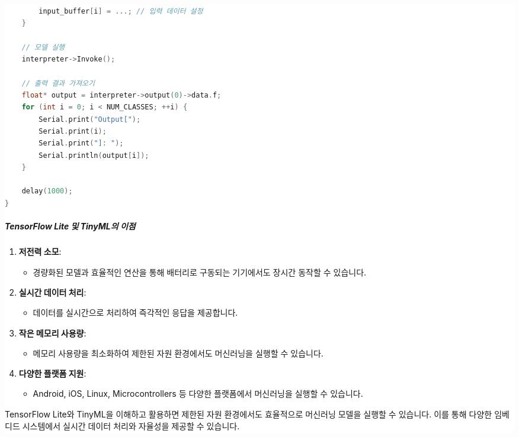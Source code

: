 ```c++
        input_buffer[i] = ...; // 입력 데이터 설정
    }

    // 모델 실행
    interpreter->Invoke();

    // 출력 결과 가져오기
    float* output = interpreter->output(0)->data.f;
    for (int i = 0; i < NUM_CLASSES; ++i) {
        Serial.print("Output[");
        Serial.print(i);
        Serial.print("]: ");
        Serial.println(output[i]);
    }

    delay(1000);
}
```

##### TensorFlow Lite 및 TinyML의 이점

1. **저전력 소모**:
   - 경량화된 모델과 효율적인 연산을 통해 배터리로 구동되는 기기에서도 장시간 동작할 수 있습니다.

2. **실시간 데이터 처리**:
   - 데이터를 실시간으로 처리하여 즉각적인 응답을 제공합니다.

3. **작은 메모리 사용량**:
   - 메모리 사용량을 최소화하여 제한된 자원 환경에서도 머신러닝을 실행할 수 있습니다.

4. **다양한 플랫폼 지원**:
   - Android, iOS, Linux, Microcontrollers 등 다양한 플랫폼에서 머신러닝을 실행할 수 있습니다.

TensorFlow Lite와 TinyML을 이해하고 활용하면 제한된 자원 환경에서도 효율적으로 머신러닝 모델을 실행할 수 있습니다. 이를 통해 다양한 임베디드 시스템에서 실시간 데이터 처리와 자율성을 제공할 수 있습니다.
